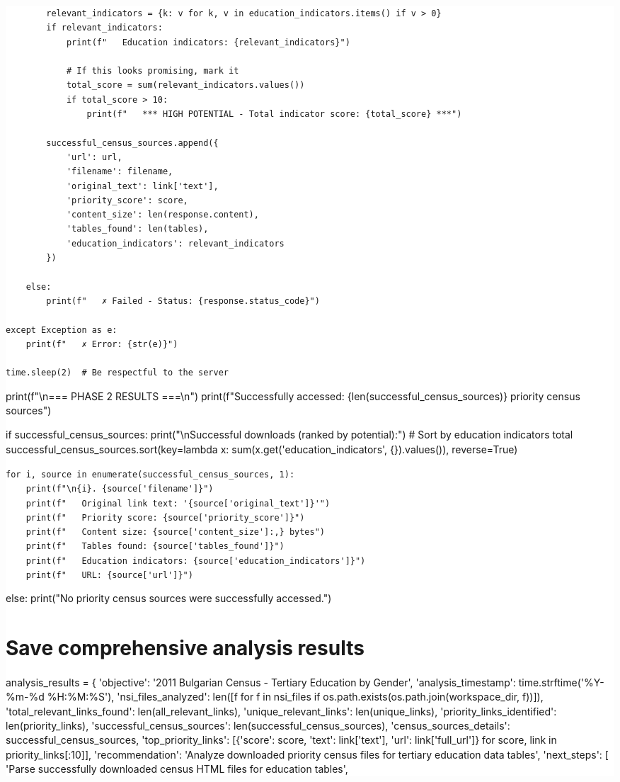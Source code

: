             relevant_indicators = {k: v for k, v in education_indicators.items() if v > 0}
            if relevant_indicators:
                print(f"   Education indicators: {relevant_indicators}")
                
                # If this looks promising, mark it
                total_score = sum(relevant_indicators.values())
                if total_score > 10:
                    print(f"   *** HIGH POTENTIAL - Total indicator score: {total_score} ***")
            
            successful_census_sources.append({
                'url': url,
                'filename': filename,
                'original_text': link['text'],
                'priority_score': score,
                'content_size': len(response.content),
                'tables_found': len(tables),
                'education_indicators': relevant_indicators
            })
            
        else:
            print(f"   ✗ Failed - Status: {response.status_code}")
            
    except Exception as e:
        print(f"   ✗ Error: {str(e)}")
    
    time.sleep(2)  # Be respectful to the server

print(f"\n=== PHASE 2 RESULTS ===\n")
print(f"Successfully accessed: {len(successful_census_sources)} priority census sources")

if successful_census_sources:
    print("\nSuccessful downloads (ranked by potential):")
    # Sort by education indicators total
    successful_census_sources.sort(key=lambda x: sum(x.get('education_indicators', {}).values()), reverse=True)
    
    for i, source in enumerate(successful_census_sources, 1):
        print(f"\n{i}. {source['filename']}")
        print(f"   Original link text: '{source['original_text']}'")
        print(f"   Priority score: {source['priority_score']}")
        print(f"   Content size: {source['content_size']:,} bytes")
        print(f"   Tables found: {source['tables_found']}")
        print(f"   Education indicators: {source['education_indicators']}")
        print(f"   URL: {source['url']}")
else:
    print("No priority census sources were successfully accessed.")

# Save comprehensive analysis results
analysis_results = {
    'objective': '2011 Bulgarian Census - Tertiary Education by Gender',
    'analysis_timestamp': time.strftime('%Y-%m-%d %H:%M:%S'),
    'nsi_files_analyzed': len([f for f in nsi_files if os.path.exists(os.path.join(workspace_dir, f))]),
    'total_relevant_links_found': len(all_relevant_links),
    'unique_relevant_links': len(unique_links),
    'priority_links_identified': len(priority_links),
    'successful_census_sources': len(successful_census_sources),
    'census_sources_details': successful_census_sources,
    'top_priority_links': [{'score': score, 'text': link['text'], 'url': link['full_url']} for score, link in priority_links[:10]],
    'recommendation': 'Analyze downloaded priority census files for tertiary education data tables',
    'next_steps': [
        'Parse successfully downloaded census HTML files for education tables',